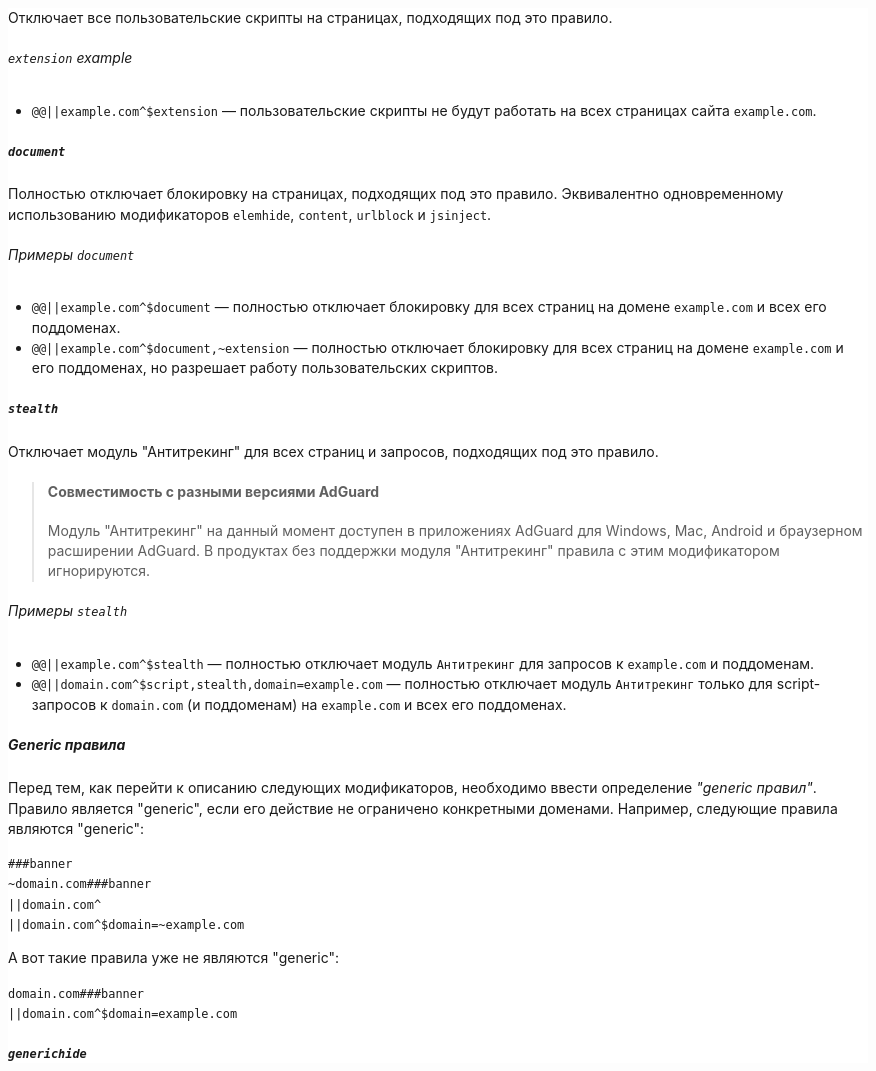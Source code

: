 Отключает все пользовательские скрипты на страницах, подходящих под это правило.

###### `extension` example

* `@@||example.com^$extension` — пользовательские скрипты не будут работать на всех страницах сайта `example.com`.

<a id="document-modifier"></a>
##### **`document`**

Полностью отключает блокировку на страницах, подходящих под это правило. Эквивалентно одновременному использованию модификаторов `elemhide`, `content`, `urlblock` и `jsinject`.

###### Примеры `document`

* `@@||example.com^$document` — полностью отключает блокировку для всех страниц на домене `example.com` и всех его поддоменах.
* `@@||example.com^$document,~extension` — полностью отключает блокировку для всех страниц на домене `example.com` и его поддоменах, но разрешает работу пользовательских скриптов.

<a id="stealth-modifier"></a>
##### **`stealth`**

Отключает модуль "Антитрекинг" для всех страниц и запросов, подходящих под это правило.

> #### Совместимость с разными версиями AdGuard
> Модуль "Антитрекинг" на данный момент доступен в приложениях AdGuard для Windows, Mac, Android и браузерном расширении AdGuard. В продуктах без поддержки модуля "Антитрекинг" правила с этим модификатором игнорируются.

###### Примеры `stealth`

* `@@||example.com^$stealth` — полностью отключает модуль `Антитрекинг` для запросов к `example.com` и поддоменам.
* `@@||domain.com^$script,stealth,domain=example.com` — полностью отключает модуль `Антитрекинг` только для script-запросов к `domain.com` (и поддоменам) на `example.com` и всех его поддоменах.

<a id="generic-rules"></a>
##### Generic правила

Перед тем, как перейти к описанию следующих модификаторов, необходимо ввести определение _"generic правил"_. Правило является "generic", если его действие не ограничено конкретными доменами.
Например, следующие правила являются "generic":
```
###banner
~domain.com###banner
||domain.com^
||domain.com^$domain=~example.com
```

А вот такие правила уже не являются "generic":
```
domain.com###banner
||domain.com^$domain=example.com
```

<a id="generichide-modifier"></a>
###### **`generichide`**
